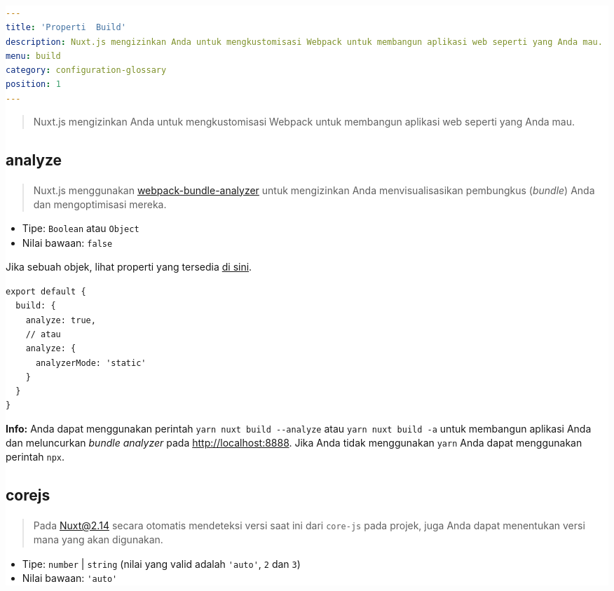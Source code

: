 ```yaml
---
title: 'Properti  Build'
description: Nuxt.js mengizinkan Anda untuk mengkustomisasi Webpack untuk membangun aplikasi web seperti yang Anda mau.
menu: build
category: configuration-glossary
position: 1
---
```


> Nuxt.js mengizinkan Anda untuk mengkustomisasi Webpack untuk membangun aplikasi web seperti yang Anda mau.

## analyze

> Nuxt.js menggunakan [webpack-bundle-analyzer](https://github.com/webpack-contrib/webpack-bundle-analyzer) untuk mengizinkan Anda menvisualisasikan pembungkus (_bundle_) Anda dan mengoptimisasi mereka.

- Tipe: `Boolean` atau `Object`
- Nilai bawaan: `false`

Jika sebuah objek, lihat properti yang tersedia [di sini](https://github.com/webpack-contrib/webpack-bundle-analyzer#options-for-plugin).

```js{}[nuxt.config.js]
export default {
  build: {
    analyze: true,
    // atau
    analyze: {
      analyzerMode: 'static'
    }
  }
}
```

<base-alert type="info">

**Info:** Anda dapat menggunakan perintah `yarn nuxt build --analyze` atau `yarn nuxt build -a` untuk membangun aplikasi Anda dan meluncurkan _bundle analyzer_ pada [http://localhost:8888](http://localhost:8888). Jika Anda tidak menggunakan `yarn` Anda dapat menggunakan perintah `npx`.

</base-alert>

## corejs

> Pada [Nuxt@2.14](https://github.com/nuxt/nuxt.js/releases/tag/v2.14.0) secara otomatis mendeteksi versi saat ini dari `core-js` pada projek, juga Anda dapat menentukan versi mana yang akan digunakan.

- Tipe: `number` | `string` (nilai yang valid adalah `'auto'`, `2` dan `3`)
- Nilai bawaan: `'auto'`
